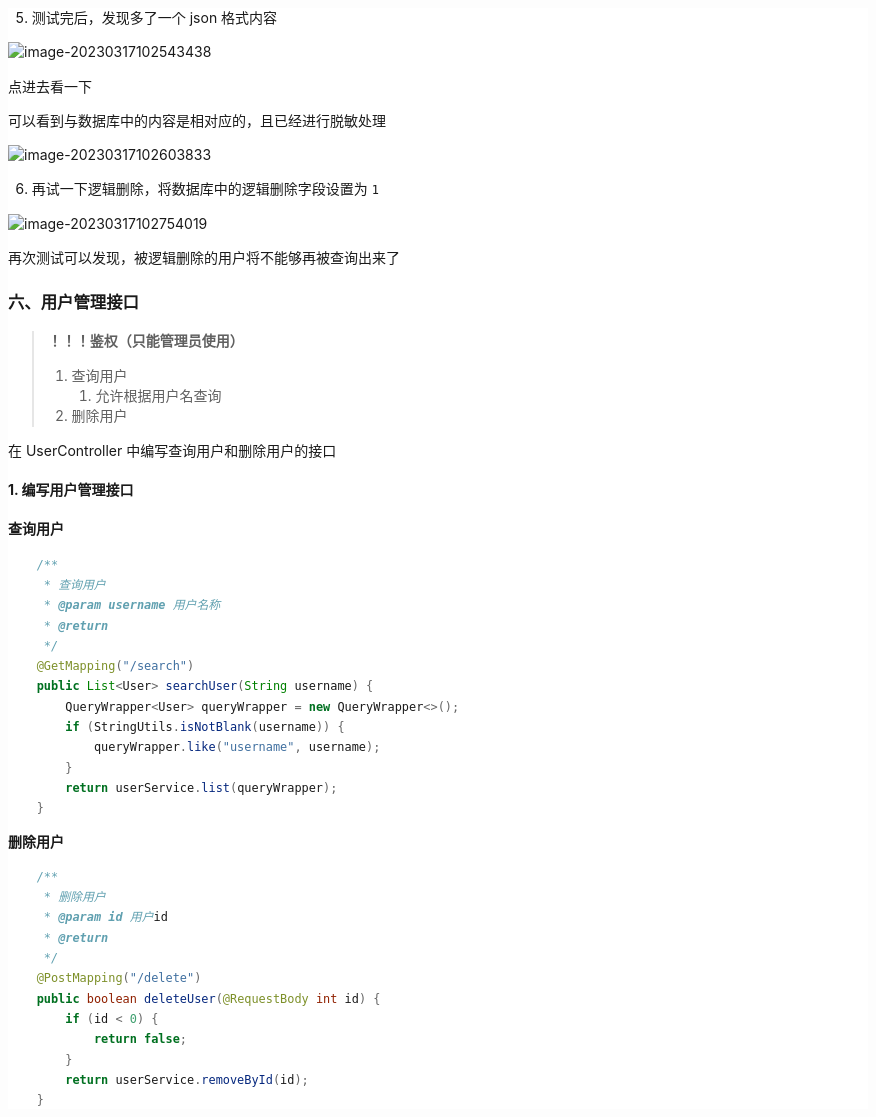 5. 测试完后，发现多了一个 json 格式内容

![image-20230317102543438](https://fickler-1314393782.cos.ap-beijing.myqcloud.com/img/image-20230317102543438.png)

点进去看一下

可以看到与数据库中的内容是相对应的，且已经进行脱敏处理

![image-20230317102603833](https://fickler-1314393782.cos.ap-beijing.myqcloud.com/img/image-20230317102603833.png)

6. 再试一下逻辑删除，将数据库中的逻辑删除字段设置为 `1`

![image-20230317102754019](https://fickler-1314393782.cos.ap-beijing.myqcloud.com/img/image-20230317102754019.png)

再次测试可以发现，被逻辑删除的用户将不能够再被查询出来了

### 六、用户管理接口

> **！！！鉴权（只能管理员使用）**
>
> 1. 查询用户
>    1. 允许根据用户名查询
> 2. 删除用户

在 UserController 中编写查询用户和删除用户的接口

#### 1. 编写用户管理接口

**查询用户**

```java
    /**
     * 查询用户
     * @param username 用户名称
     * @return
     */
	@GetMapping("/search")
    public List<User> searchUser(String username) {
        QueryWrapper<User> queryWrapper = new QueryWrapper<>();
        if (StringUtils.isNotBlank(username)) {
            queryWrapper.like("username", username);
        }
        return userService.list(queryWrapper);
    }
```

**删除用户**

```java
    /**
     * 删除用户
     * @param id 用户id
     * @return
     */
	@PostMapping("/delete")
    public boolean deleteUser(@RequestBody int id) {
        if (id < 0) {
            return false;
        }
        return userService.removeById(id);
    }
```
